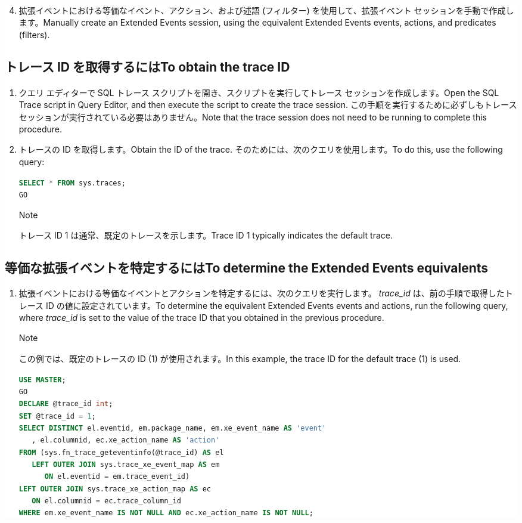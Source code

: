 4.  <span data-ttu-id="feeec-109">拡張イベントにおける等価なイベント、アクション、および述語 (フィルター) を使用して、拡張イベント セッションを手動で作成します。</span><span class="sxs-lookup"><span data-stu-id="feeec-109">Manually create an Extended Events session, using the equivalent Extended Events events, actions, and predicates (filters).</span></span>  
  
## <a name="to-obtain-the-trace-id"></a><span data-ttu-id="feeec-110">トレース ID を取得するには</span><span class="sxs-lookup"><span data-stu-id="feeec-110">To obtain the trace ID</span></span>  
  
1.  <span data-ttu-id="feeec-111">クエリ エディターで SQL トレース スクリプトを開き、スクリプトを実行してトレース セッションを作成します。</span><span class="sxs-lookup"><span data-stu-id="feeec-111">Open the SQL Trace script in Query Editor, and then execute the script to create the trace session.</span></span> <span data-ttu-id="feeec-112">この手順を実行するために必ずしもトレース セッションが実行されている必要はありません。</span><span class="sxs-lookup"><span data-stu-id="feeec-112">Note that the trace session does not need to be running to complete this procedure.</span></span>  
  
2.  <span data-ttu-id="feeec-113">トレースの ID を取得します。</span><span class="sxs-lookup"><span data-stu-id="feeec-113">Obtain the ID of the trace.</span></span> <span data-ttu-id="feeec-114">そのためには、次のクエリを使用します。</span><span class="sxs-lookup"><span data-stu-id="feeec-114">To do this, use the following query:</span></span>  
  
    ```sql
    SELECT * FROM sys.traces;  
    GO  
    ```  
  
    > [!NOTE]  
    >  <span data-ttu-id="feeec-115">トレース ID 1 は通常、既定のトレースを示します。</span><span class="sxs-lookup"><span data-stu-id="feeec-115">Trace ID 1 typically indicates the default trace.</span></span>  
  
## <a name="to-determine-the-extended-events-equivalents"></a><span data-ttu-id="feeec-116">等価な拡張イベントを特定するには</span><span class="sxs-lookup"><span data-stu-id="feeec-116">To determine the Extended Events equivalents</span></span>  
  
1.  <span data-ttu-id="feeec-117">拡張イベントにおける等価なイベントとアクションを特定するには、次のクエリを実行します。 *trace_id* は、前の手順で取得したトレース ID の値に設定されています。</span><span class="sxs-lookup"><span data-stu-id="feeec-117">To determine the equivalent Extended Events events and actions, run the following query, where *trace_id* is set to the value of the trace ID that you obtained in the previous procedure.</span></span>  
  
    > [!NOTE]  
    >  <span data-ttu-id="feeec-118">この例では、既定のトレースの ID (1) が使用されます。</span><span class="sxs-lookup"><span data-stu-id="feeec-118">In this example, the trace ID for the default trace (1) is used.</span></span>  
  
    ```sql
    USE MASTER;  
    GO  
    DECLARE @trace_id int;  
    SET @trace_id = 1;  
    SELECT DISTINCT el.eventid, em.package_name, em.xe_event_name AS 'event'  
       , el.columnid, ec.xe_action_name AS 'action'  
    FROM (sys.fn_trace_geteventinfo(@trace_id) AS el  
       LEFT OUTER JOIN sys.trace_xe_event_map AS em  
          ON el.eventid = em.trace_event_id)  
    LEFT OUTER JOIN sys.trace_xe_action_map AS ec  
       ON el.columnid = ec.trace_column_id  
    WHERE em.xe_event_name IS NOT NULL AND ec.xe_action_name IS NOT NULL;  
    ```  
  